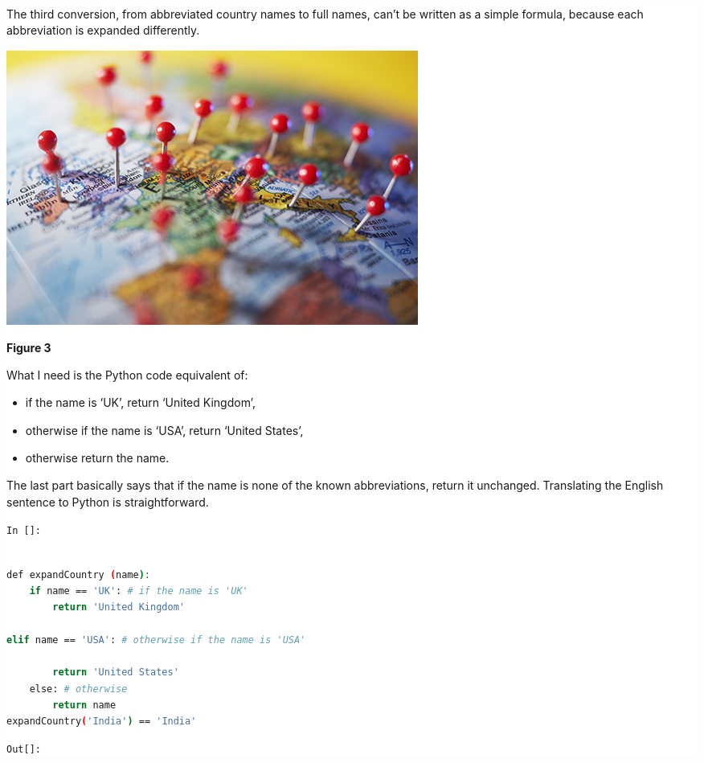 
The third conversion, from abbreviated country names to full names, can’t be written as a simple formula, because each abbreviation is expanded differently.


![figure images/ou_futurelearn_learn_to_code_fig_1036.jpg](../images/ou_futurelearn_learn_to_code_fig_1036.jpg)


__Figure 3__


What I need is the Python code equivalent of:

* if the name is ‘UK’, return ‘United Kingdom’,

* otherwise if the name is ‘USA’, return ‘United States’,

* otherwise return the name.

The last part basically says that if the name is none of the known abbreviations, return it unchanged. Translating the English sentence to Python is straightforward.

``In []:``


```bash

def expandCountry (name):
	if name == 'UK': # if the name is 'UK'
		return 'United Kingdom'
	
elif name == 'USA': # otherwise if the name is 'USA'

		return 'United States'
	else: # otherwise
		return name
expandCountry('India') == 'India'
```


``Out[]:``
